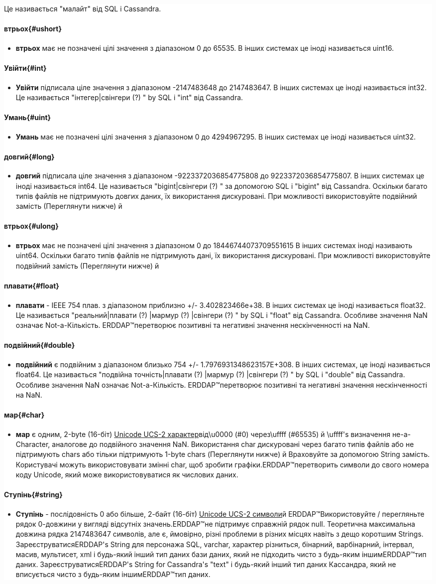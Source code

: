 Це називається "малайт" від SQL і Cassandra.
#### втрьох{#ushort} 
*    **втрьох** має не позначені цілі значення з діапазоном 0 до 65535.
В інших системах це іноді називається uint16.
#### Увійти{#int} 
*    **Увійти** підписала ціле значення з діапазоном -2147483648 до 2147483647.
В інших системах це іноді називається int32.
Це називається "інтегер|свінгери (?) " by SQL і "int" від Cassandra.
#### Умань{#uint} 
*    **Умань** має не позначені цілі значення з діапазоном 0 до 4294967295.
В інших системах це іноді називається uint32.
#### довгий{#long} 
*    **довгий** підписала ціле значення з діапазоном -9223372036854775808 до 9223372036854775807.
В інших системах це іноді називається int64.
Це називається "bigint|свінгери (?) " за допомогою SQL і "bigint" від Cassandra.
Оскільки багато типів файлів не підтримують довгих даних, їх використання дискуровані. При можливості використовуйте подвійний замість (Переглянути нижче) й
#### втрьох{#ulong} 
*    **втрьох** має не позначені цілі значення з діапазоном 0 до 18446744073709551615
В інших системах іноді називають uint64.
Оскільки багато типів файлів не підтримують дані, їх використання дискуровані. При можливості використовуйте подвійний замість (Переглянути нижче) й
#### плавати{#float} 
*    **плавати** - IEEE 754 плав. з діапазоном приблизно +/- 3.402823466e+38.
В інших системах це іноді називається float32.
Це називається "реальний|плавати (?) |мармур (?) |свінгери (?) " by SQL і "float" від Cassandra.
Особливе значення NaN означає Not-a-Кількість.
    ERDDAP™перетворює позитивні та негативні значення нескінченності на NaN.
#### подвійний{#double} 
*    **подвійний** є подвійним з діапазоном близько 754
+/- 1.7976931348623157E+308.
В інших системах, це іноді називається float64.
Це називається "подвійна точність|плавати (?) |мармур (?) |свінгери (?) " by SQL і "double" від Cassandra.
Особливе значення NaN означає Not-a-Кількість.
    ERDDAP™перетворює позитивні та негативні значення нескінченності на NaN.
#### мар{#char} 
*    **мар** є одним, 2-byte (16-біт)  [Unicode UCS-2 характер](https://en.wikipedia.org/wiki/UTF-16)від\\u0000  (#0) через\\uffff  (#65535) й
    \\uffff's визначення не-a-Character, аналогове до подвійного значення NaN.
Використання char дискуровані через багато типів файлів або не підтримують chars або тільки підтримують 1-byte chars (Переглянути нижче) й Враховуйте за допомогою String замість.
Користувачі можуть використовувати змінні char, щоб зробити графіки.ERDDAP™перетворить символи до свого номера коду Unicode, який може використовуватися як числових даних.
#### Ступінь{#string} 
*    **Ступінь** - послідовність 0 або більше, 2-байт (16-біт)  [Unicode UCS-2 символи](https://en.wikipedia.org/wiki/UTF-16)й
    ERDDAP™Використовуйте / перегляньте рядок 0-довжини у вигляді відсутніх значень.ERDDAP™не підтримує справжній рядок null.
Теоретична максимальна довжина рядка 2147483647 символів, але є, ймовірно, різні проблеми в різних місцях навіть з дещо коротшим Strings.
ЗареєструватисяERDDAP's String для персонажа SQL, varchar, характер різниться, бінарний, варбінарний, інтервал, масив, мультисет, xml і будь-який інший тип даних бази даних, який не підходить чисто з будь-яким іншимERDDAP™тип даних.
ЗареєструватисяERDDAP's String for Cassandra's "text" і будь-який інший тип даних Кассандра, який не вписується чисто з будь-яким іншимERDDAP™тип даних.
     